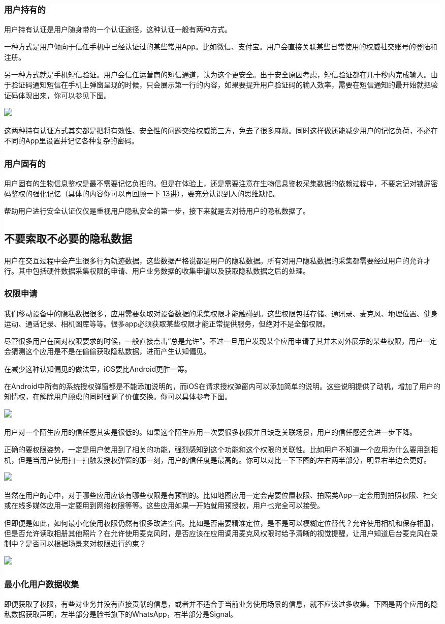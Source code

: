 ### 用户持有的

用户持有认证是用户随身带的一个认证途径，这种认证一般有两种方式。

一种方式是用户倾向于信任手机中已经认证过的某些常用App。比如微信、支付宝。用户会直接关联某些日常使用的权威社交账号的登陆和注册。

另一种方式就是手机短信验证。用户会信任运营商的短信通道，认为这个更安全。出于安全原因考虑，短信验证都在几十秒内完成输入。由于验证码通知短信在手机上弹窗呈现的时候，只会展示第一行的内容，如果要提升用户验证码的输入效率，需要在短信通知的最开始就把验证码体现出来，你可以参见下图。

![](https://static001.geekbang.org/resource/image/ee/cb/ee4ebf62dc46295524c10974f89f5dcb.png?wh=1920*1657)

这两种持有认证方式其实都是把将有效性、安全性的问题交给权威第三方，免去了很多麻烦。同时这样做还能减少用户的记忆负荷，不必在不同的App里设置并记忆各种复杂的密码。

### 用户固有的

用户固有的生物信息鉴权是最不需要记忆负担的。但是在体验上，还是需要注意在生物信息鉴权采集数据的依赖过程中，不要忘记对锁屏密码鉴权的强化记忆（具体的内容你可以再回顾一下 [13讲](https://time.geekbang.org/column/article/353442)），要充分认识到人的思维缺陷。

帮助用户进行安全认证仅仅是重视用户隐私安全的第一步，接下来就是去对待用户的隐私数据了。

## 不要索取不必要的隐私数据

用户在交互过程中会产生很多行为轨迹数据，这些数据严格说都是用户的隐私数据。所有对用户隐私数据的采集都需要经过用户的允许才行。其中包括硬件数据采集权限的申请、用户业务数据的收集申请以及获取隐私数据之后的处理。

### 权限申请

我们移动设备中的隐私数据很多，应用需要获取对设备数据的采集权限才能触碰到。这些权限包括存储、通讯录、麦克风、地理位置、健身运动、通话记录、相机图库等等。很多app必须获取某些权限才能正常提供服务，但绝对不是全部权限。

尽管很多用户在面对权限要求的时候，一般直接点击“总是允许”。不过一旦用户发现某个应用申请了其并未对外展示的某些权限，用户一定会猜测这个应用是不是在偷偷获取隐私数据，进而产生认知偏见。

在减少这种认知偏见的做法里，iOS要比Android更胜一筹。

在Android中所有的系统授权弹窗都是不能添加说明的，而iOS在请求授权弹窗内可以添加简单的说明。这些说明提供了动机，增加了用户的知情权，在解除用户顾虑的同时强调了价值交换。你可以具体参考下图。

![](https://static001.geekbang.org/resource/image/3f/dc/3f2486yy7f7b98e19d688de4eb4f0bdc.png?wh=820*796)

用户对一个陌生应用的信任感其实是很低的。如果这个陌生应用一次要很多权限并且缺乏关联场景，用户的信任感还会进一步下降。

正确的要权限姿势，一定是用户使用到了相关的功能，强烈感知到这个功能和这个权限的关联性。比如用户不知道一个应用为什么要用到相机，但是当用户使用扫一扫触发授权弹窗的那一刻，用户的信任度是最高的。你可以对比一下下图的左右两半部分，明显右半边会更好。

![](https://static001.geekbang.org/resource/image/d1/96/d1ff1db8c55f48aa20d83fd0137c0096.jpg?wh=1080*1073)

当然在用户的心中，对于哪些应用应该有哪些权限是有预判的。比如地图应用一定会需要位置权限、拍照类App一定会用到拍照权限、社交或在线多媒体应用一定要用到网络权限等等。这些应用如果一开始就用预授权，用户也完全可以接受。

但即便是如此，如何最小化使用权限仍然有很多改进空间。比如是否需要精准定位，是不是可以模糊定位替代？允许使用相机和保存相册，但是否允许读取相册其他照片？在允许使用麦克风时，是否应该在应用调用麦克风权限时给予清晰的视觉提醒，让用户知道后台麦克风在录制中？是否可以根据场景来对权限进行约束？

![](https://static001.geekbang.org/resource/image/0e/5c/0ef2386c7289c354ae409d8e4d07d05c.jpg?wh=1800*598)

### 最小化用户数据收集

即便获取了权限，有些对业务并没有直接贡献的信息，或者并不适合于当前业务使用场景的信息，就不应该过多收集。下图是两个应用的隐私数据获取声明，左半部分是脸书旗下的WhatsApp，右半部分是Signal。
